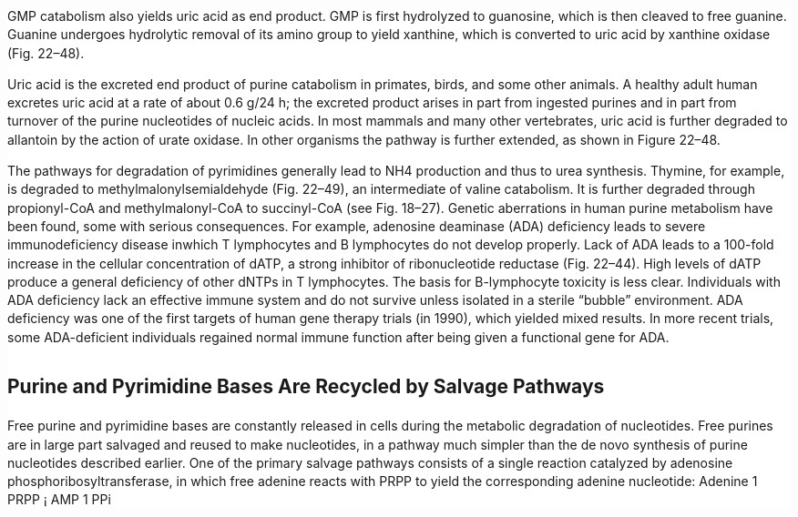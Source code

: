  GMP catabolism also yields uric acid as end product. GMP is first hydrolyzed to guanosine, which is 
then cleaved to free guanine. Guanine undergoes 
hydrolytic removal of its amino group to yield xanthine, which is converted to uric acid by xanthine oxidase (Fig. 22–48).

 Uric acid is the excreted end product of purine 
catabolism in primates, birds, and some other animals. 
A healthy adult human excretes uric acid at a rate of 
about 0.6 g/24 h; the excreted product arises in part 
from ingested purines and in part from turnover of the  purine nucleotides of nucleic acids. In most mammals 
and many other vertebrates, uric acid is further degraded 
to allantoin by the action of urate oxidase. In other 
organisms the pathway is further extended, as shown in 
Figure 22–48.

 The pathways for degradation of pyrimidines 
generally lead to NH4  production and thus to urea 
synthesis. Thymine, for example, is degraded to 
methylmalonylsemialdehyde (Fig. 22–49), an intermediate of valine catabolism. It is further degraded 
through propionyl-CoA and methylmalonyl-CoA to 
succinyl-CoA (see Fig. 18–27).
 Genetic aberrations in human purine metabolism 
have been found, some with serious consequences. 
For example, adenosine deaminase (ADA) deficiency leads to severe immunodeficiency disease inwhich T lymphocytes and B lymphocytes do not develop 
properly. Lack of ADA leads to a 100-fold increase in the 
cellular concentration of dATP, a strong inhibitor of ribonucleotide reductase (Fig. 22–44). High levels of dATP 
produce a general deficiency of other dNTPs in T lymphocytes. The basis for B-lymphocyte toxicity is less 
clear. Individuals with ADA deficiency lack an effective 
immune system and do not survive unless isolated in a 
sterile “bubble” environment. ADA deficiency was one of 
the first targets of human gene therapy trials (in 1990), 
which yielded mixed results. In more recent trials, some 
ADA-deficient individuals regained normal immune 
function after being given a functional gene for ADA. 

## Purine and Pyrimidine Bases Are Recycled by Salvage Pathways

 Free purine and pyrimidine bases are constantly 
released in cells during the metabolic degradation of 
nucleotides. Free purines are in large part salvaged and 
reused to make nucleotides, in a pathway much simpler 
than the de novo synthesis of purine nucleotides 
described earlier. One of the primary salvage pathways 
consists of a single reaction catalyzed by adenosine 
phosphoribosyltransferase, in which free adenine 
reacts with PRPP to yield the corresponding adenine 
nucleotide:
 Adenine 1 PRPP ¡ AMP 1 PPi
